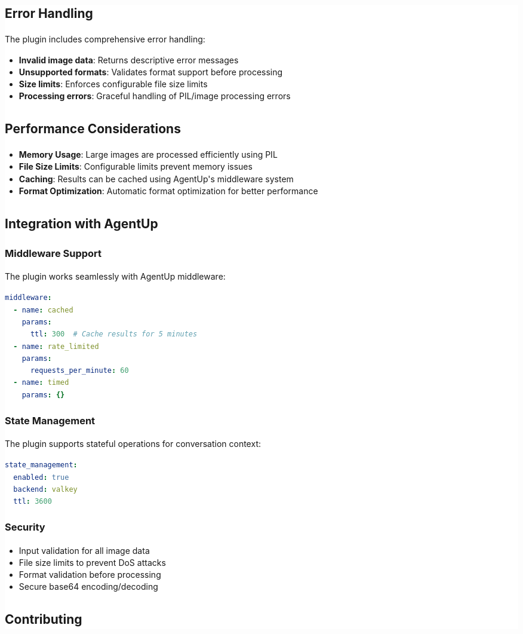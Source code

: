 ## Error Handling

The plugin includes comprehensive error handling:

- **Invalid image data**: Returns descriptive error messages
- **Unsupported formats**: Validates format support before processing
- **Size limits**: Enforces configurable file size limits
- **Processing errors**: Graceful handling of PIL/image processing errors

## Performance Considerations

- **Memory Usage**: Large images are processed efficiently using PIL
- **File Size Limits**: Configurable limits prevent memory issues
- **Caching**: Results can be cached using AgentUp's middleware system
- **Format Optimization**: Automatic format optimization for better performance

## Integration with AgentUp

### Middleware Support

The plugin works seamlessly with AgentUp middleware:

```yaml
middleware:
  - name: cached
    params:
      ttl: 300  # Cache results for 5 minutes
  - name: rate_limited
    params:
      requests_per_minute: 60
  - name: timed
    params: {}
```

### State Management

The plugin supports stateful operations for conversation context:

```yaml
state_management:
  enabled: true
  backend: valkey
  ttl: 3600
```

### Security

- Input validation for all image data
- File size limits to prevent DoS attacks
- Format validation before processing
- Secure base64 encoding/decoding

## Contributing

